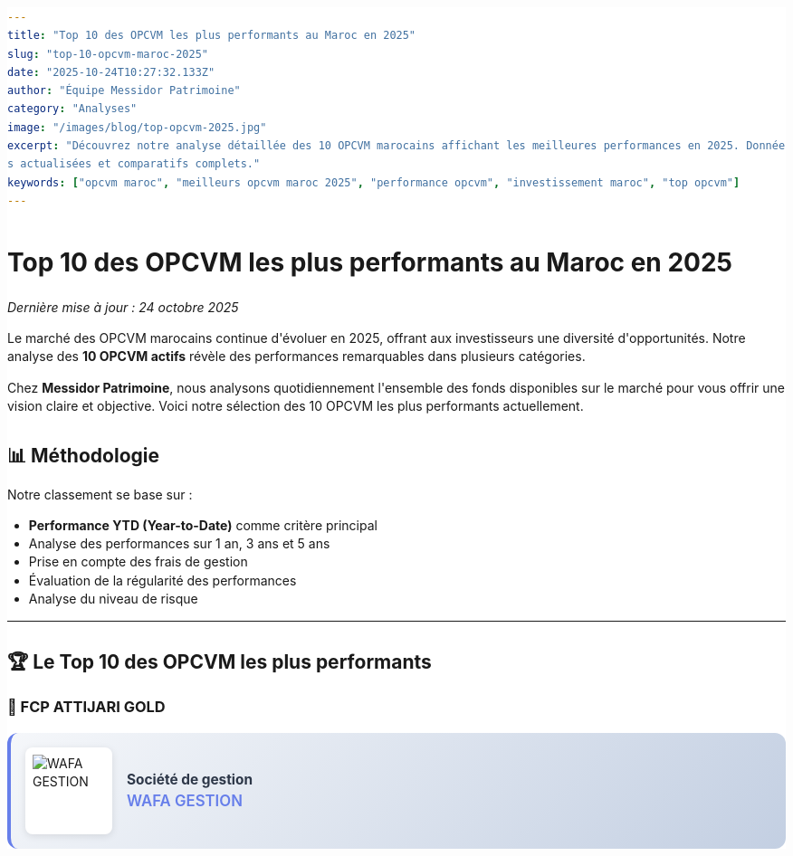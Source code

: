 ```yaml
---
title: "Top 10 des OPCVM les plus performants au Maroc en 2025"
slug: "top-10-opcvm-maroc-2025"
date: "2025-10-24T10:27:32.133Z"
author: "Équipe Messidor Patrimoine"
category: "Analyses"
image: "/images/blog/top-opcvm-2025.jpg"
excerpt: "Découvrez notre analyse détaillée des 10 OPCVM marocains affichant les meilleures performances en 2025. Données actualisées et comparatifs complets."
keywords: ["opcvm maroc", "meilleurs opcvm maroc 2025", "performance opcvm", "investissement maroc", "top opcvm"]
---
```


# Top 10 des OPCVM les plus performants au Maroc en 2025

*Dernière mise à jour : 24 octobre 2025*

Le marché des OPCVM marocains continue d'évoluer en 2025, offrant aux investisseurs une diversité d'opportunités. Notre analyse des **10 OPCVM actifs** révèle des performances remarquables dans plusieurs catégories.

Chez **Messidor Patrimoine**, nous analysons quotidiennement l'ensemble des fonds disponibles sur le marché pour vous offrir une vision claire et objective. Voici notre sélection des 10 OPCVM les plus performants actuellement.

## 📊 Méthodologie

Notre classement se base sur :
- **Performance YTD (Year-to-Date)** comme critère principal
- Analyse des performances sur 1 an, 3 ans et 5 ans
- Prise en compte des frais de gestion
- Évaluation de la régularité des performances
- Analyse du niveau de risque

---

## 🏆 Le Top 10 des OPCVM les plus performants


### 🥇 FCP ATTIJARI GOLD

<div style="display: flex; align-items: center; gap: 16px; margin: 16px 0; padding: 16px; background: linear-gradient(135deg, #f5f7fa 0%, #c3cfe2 100%); border-radius: 12px; border-left: 4px solid #667eea;">
  <img src="/images/WAFA GESTION.png" alt="WAFA GESTION" style="width: 80px; height: 80px; object-fit: contain; background: white; padding: 8px; border-radius: 8px; box-shadow: 0 2px 8px rgba(0,0,0,0.1);" />
  <div>
    <strong style="font-size: 1.1em; color: #2d3748;">Société de gestion</strong><br/>
    <span style="font-size: 1.2em; color: #667eea; font-weight: 600;">WAFA GESTION</span>
  </div>
</div>
